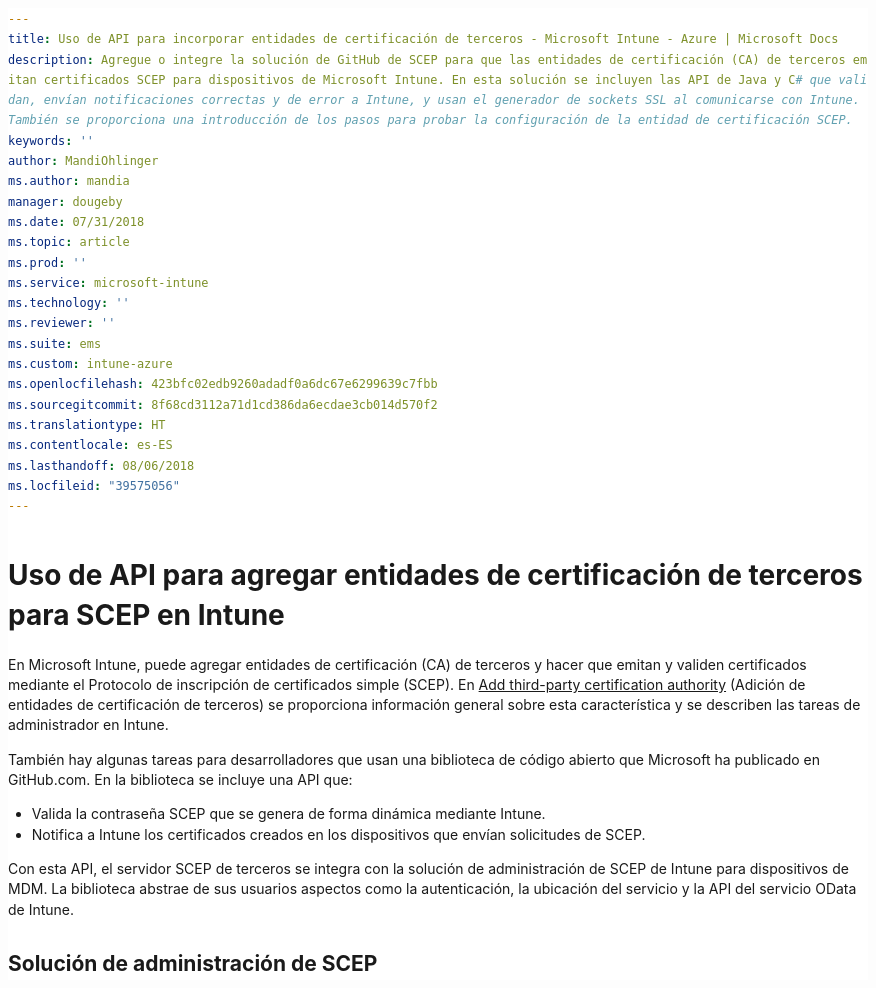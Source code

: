 ```yaml
---
title: Uso de API para incorporar entidades de certificación de terceros - Microsoft Intune - Azure | Microsoft Docs
description: Agregue o integre la solución de GitHub de SCEP para que las entidades de certificación (CA) de terceros emitan certificados SCEP para dispositivos de Microsoft Intune. En esta solución se incluyen las API de Java y C# que validan, envían notificaciones correctas y de error a Intune, y usan el generador de sockets SSL al comunicarse con Intune. También se proporciona una introducción de los pasos para probar la configuración de la entidad de certificación SCEP.
keywords: ''
author: MandiOhlinger
ms.author: mandia
manager: dougeby
ms.date: 07/31/2018
ms.topic: article
ms.prod: ''
ms.service: microsoft-intune
ms.technology: ''
ms.reviewer: ''
ms.suite: ems
ms.custom: intune-azure
ms.openlocfilehash: 423bfc02edb9260adadf0a6dc67e6299639c7fbb
ms.sourcegitcommit: 8f68cd3112a71d1cd386da6ecdae3cb014d570f2
ms.translationtype: HT
ms.contentlocale: es-ES
ms.lasthandoff: 08/06/2018
ms.locfileid: "39575056"
---
```

# <a name="use-apis-to-add-third-party-cas-for-scep-to-intune"></a>Uso de API para agregar entidades de certificación de terceros para SCEP en Intune

En Microsoft Intune, puede agregar entidades de certificación (CA) de terceros y hacer que emitan y validen certificados mediante el Protocolo de inscripción de certificados simple (SCEP). En [Add third-party certification authority](certificate-authority-add-scep-overview.md) (Adición de entidades de certificación de terceros) se proporciona información general sobre esta característica y se describen las tareas de administrador en Intune.

También hay algunas tareas para desarrolladores que usan una biblioteca de código abierto que Microsoft ha publicado en GitHub.com. En la biblioteca se incluye una API que:

- Valida la contraseña SCEP que se genera de forma dinámica mediante Intune.
- Notifica a Intune los certificados creados en los dispositivos que envían solicitudes de SCEP.

Con esta API, el servidor SCEP de terceros se integra con la solución de administración de SCEP de Intune para dispositivos de MDM. La biblioteca abstrae de sus usuarios aspectos como la autenticación, la ubicación del servicio y la API del servicio OData de Intune.

## <a name="scep-management-solution"></a>Solución de administración de SCEP
